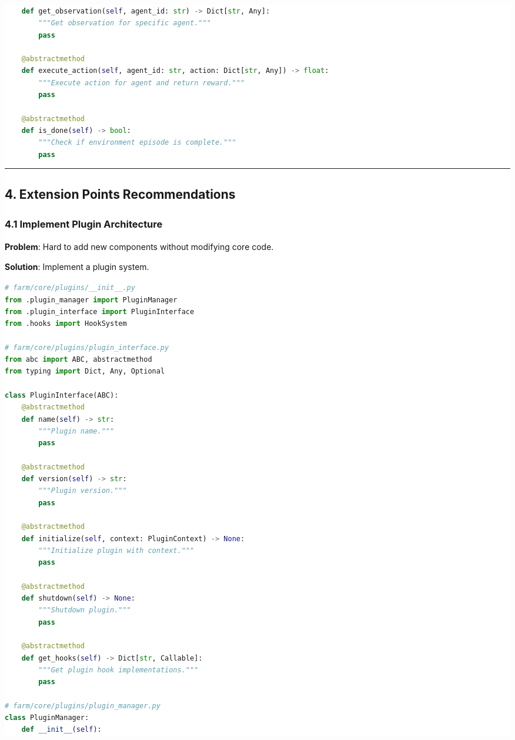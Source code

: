 ```python
    def get_observation(self, agent_id: str) -> Dict[str, Any]:
        """Get observation for specific agent."""
        pass

    @abstractmethod
    def execute_action(self, agent_id: str, action: Dict[str, Any]) -> float:
        """Execute action for agent and return reward."""
        pass

    @abstractmethod
    def is_done(self) -> bool:
        """Check if environment episode is complete."""
        pass
```

---

## 4. Extension Points Recommendations

### 4.1 Implement Plugin Architecture

**Problem**: Hard to add new components without modifying core code.

**Solution**: Implement a plugin system.

```python
# farm/core/plugins/__init__.py
from .plugin_manager import PluginManager
from .plugin_interface import PluginInterface
from .hooks import HookSystem

# farm/core/plugins/plugin_interface.py
from abc import ABC, abstractmethod
from typing import Dict, Any, Optional

class PluginInterface(ABC):
    @abstractmethod
    def name(self) -> str:
        """Plugin name."""
        pass

    @abstractmethod
    def version(self) -> str:
        """Plugin version."""
        pass

    @abstractmethod
    def initialize(self, context: PluginContext) -> None:
        """Initialize plugin with context."""
        pass

    @abstractmethod
    def shutdown(self) -> None:
        """Shutdown plugin."""
        pass

    @abstractmethod
    def get_hooks(self) -> Dict[str, Callable]:
        """Get plugin hook implementations."""
        pass

# farm/core/plugins/plugin_manager.py
class PluginManager:
    def __init__(self):
```